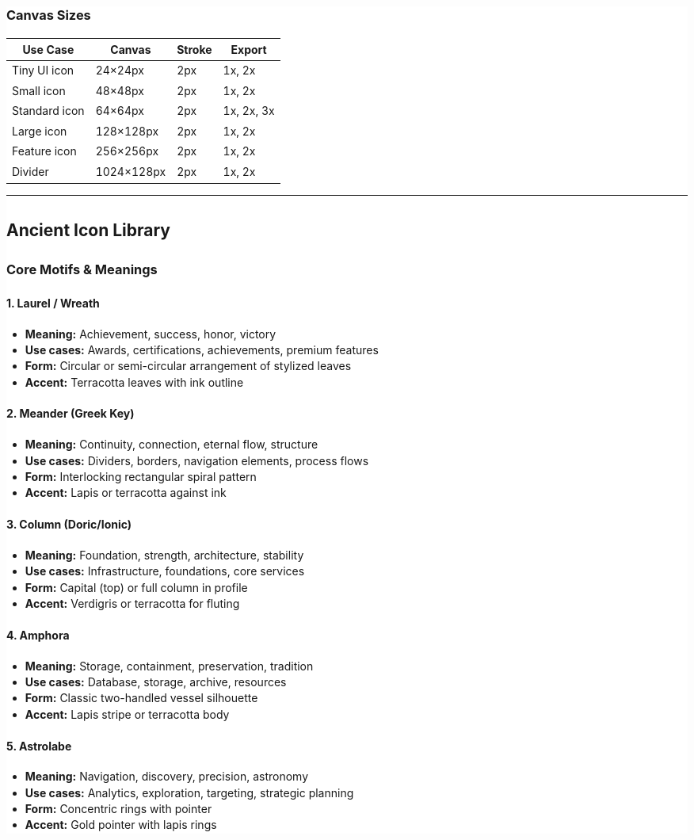 ### Canvas Sizes

| Use Case | Canvas | Stroke | Export |
|---|---|---|---|
| Tiny UI icon | 24×24px | 2px | 1x, 2x |
| Small icon | 48×48px | 2px | 1x, 2x |
| Standard icon | 64×64px | 2px | 1x, 2x, 3x |
| Large icon | 128×128px | 2px | 1x, 2x |
| Feature icon | 256×256px | 2px | 1x, 2x |
| Divider | 1024×128px | 2px | 1x, 2x |

---

## Ancient Icon Library

### Core Motifs & Meanings

#### 1. **Laurel / Wreath**
- **Meaning:** Achievement, success, honor, victory
- **Use cases:** Awards, certifications, achievements, premium features
- **Form:** Circular or semi-circular arrangement of stylized leaves
- **Accent:** Terracotta leaves with ink outline

#### 2. **Meander (Greek Key)**
- **Meaning:** Continuity, connection, eternal flow, structure
- **Use cases:** Dividers, borders, navigation elements, process flows
- **Form:** Interlocking rectangular spiral pattern
- **Accent:** Lapis or terracotta against ink

#### 3. **Column (Doric/Ionic)**
- **Meaning:** Foundation, strength, architecture, stability
- **Use cases:** Infrastructure, foundations, core services
- **Form:** Capital (top) or full column in profile
- **Accent:** Verdigris or terracotta for fluting

#### 4. **Amphora**
- **Meaning:** Storage, containment, preservation, tradition
- **Use cases:** Database, storage, archive, resources
- **Form:** Classic two-handled vessel silhouette
- **Accent:** Lapis stripe or terracotta body

#### 5. **Astrolabe**
- **Meaning:** Navigation, discovery, precision, astronomy
- **Use cases:** Analytics, exploration, targeting, strategic planning
- **Form:** Concentric rings with pointer
- **Accent:** Gold pointer with lapis rings
